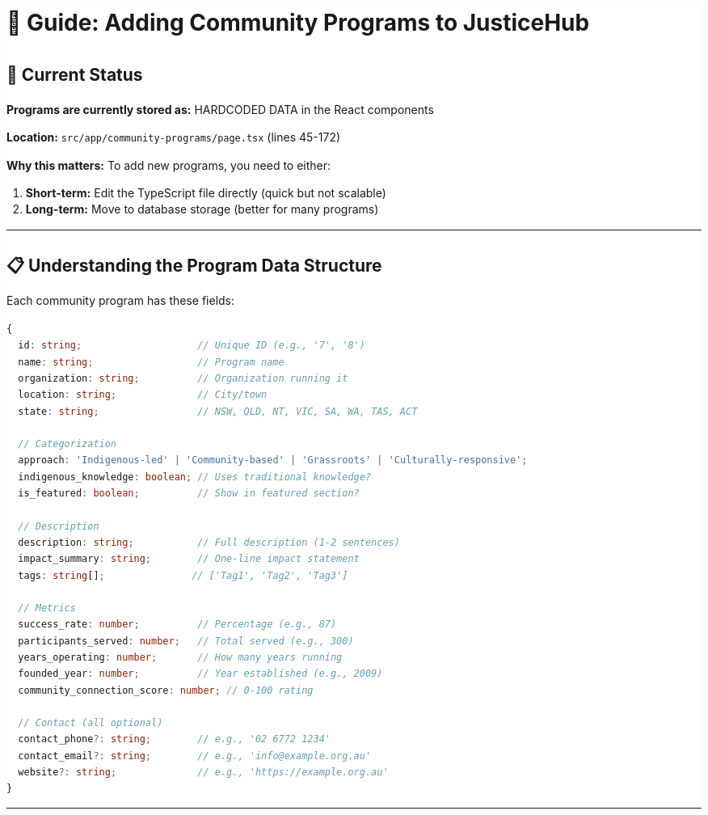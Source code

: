 # 📘 Guide: Adding Community Programs to JusticeHub

## 🎯 Current Status

**Programs are currently stored as:** HARDCODED DATA in the React components

**Location:** `src/app/community-programs/page.tsx` (lines 45-172)

**Why this matters:** To add new programs, you need to either:
1. **Short-term:** Edit the TypeScript file directly (quick but not scalable)
2. **Long-term:** Move to database storage (better for many programs)

---

## 📋 Understanding the Program Data Structure

Each community program has these fields:

```typescript
{
  id: string;                    // Unique ID (e.g., '7', '8')
  name: string;                  // Program name
  organization: string;          // Organization running it
  location: string;              // City/town
  state: string;                 // NSW, QLD, NT, VIC, SA, WA, TAS, ACT

  // Categorization
  approach: 'Indigenous-led' | 'Community-based' | 'Grassroots' | 'Culturally-responsive';
  indigenous_knowledge: boolean; // Uses traditional knowledge?
  is_featured: boolean;          // Show in featured section?

  // Description
  description: string;           // Full description (1-2 sentences)
  impact_summary: string;        // One-line impact statement
  tags: string[];               // ['Tag1', 'Tag2', 'Tag3']

  // Metrics
  success_rate: number;          // Percentage (e.g., 87)
  participants_served: number;   // Total served (e.g., 300)
  years_operating: number;       // How many years running
  founded_year: number;          // Year established (e.g., 2009)
  community_connection_score: number; // 0-100 rating

  // Contact (all optional)
  contact_phone?: string;        // e.g., '02 6772 1234'
  contact_email?: string;        // e.g., 'info@example.org.au'
  website?: string;              // e.g., 'https://example.org.au'
}
```

---
